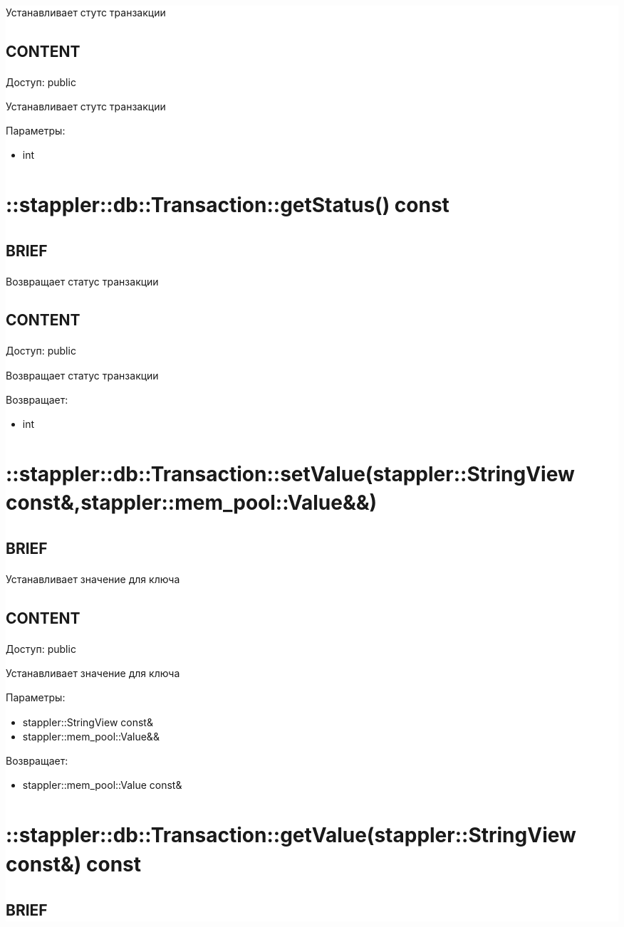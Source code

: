 Устанавливает стутс транзакции

## CONTENT

Доступ: public

Устанавливает стутс транзакции

Параметры:
* int


# ::stappler::db::Transaction::getStatus() const

## BRIEF

Возвращает статус транзакции

## CONTENT

Доступ: public

Возвращает статус транзакции

Возвращает:
* int

# ::stappler::db::Transaction::setValue(stappler::StringView const&,stappler::mem_pool::Value&&)

## BRIEF

Устанавливает значение для ключа

## CONTENT

Доступ: public

Устанавливает значение для ключа

Параметры:
* stappler::StringView const&
* stappler::mem_pool::Value&&

Возвращает:
* stappler::mem_pool::Value const&

# ::stappler::db::Transaction::getValue(stappler::StringView const&) const

## BRIEF
